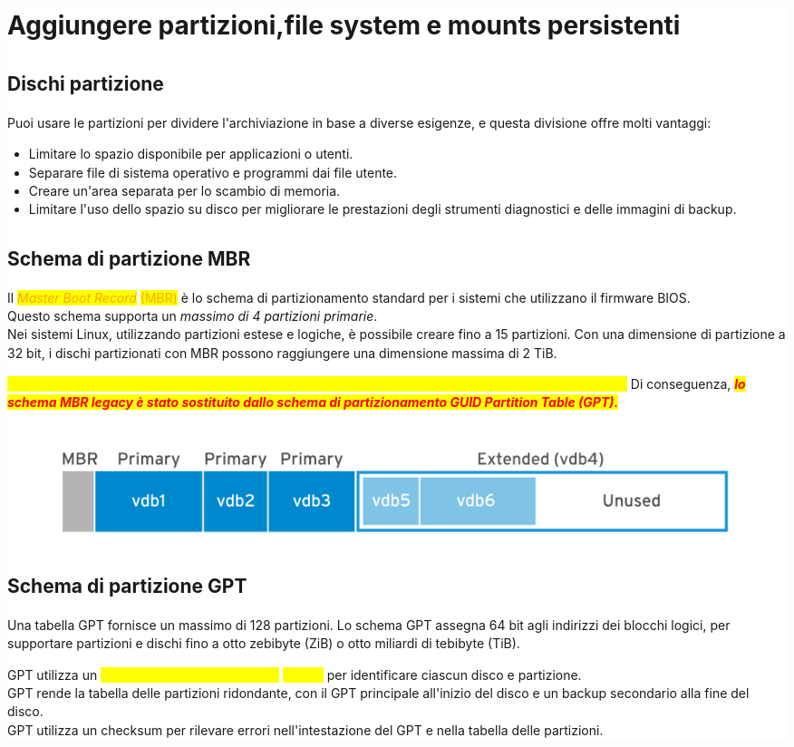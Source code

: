 # Aggiungere partizioni,file system e mounts persistenti

## Dischi partizione

Puoi usare le partizioni per dividere l'archiviazione in base a diverse esigenze, e questa divisione offre molti vantaggi:

* Limitare lo spazio disponibile per applicazioni o utenti.
* Separare file di sistema operativo e programmi dai file utente.
* Creare un'area separata per lo scambio di memoria.
* Limitare l'uso dello spazio su disco per migliorare le prestazioni degli strumenti diagnostici e delle immagini di backup.

## Schema di partizione MBR

Il _<mark style="color:orange;">Master Boot Record</mark>_ <mark style="color:orange;"></mark><mark style="color:orange;">(MBR)</mark> è lo schema di partizionamento standard per i sistemi che utilizzano il firmware BIOS. \
Questo schema supporta un _massimo di 4 partizioni primarie_. \
Nei sistemi Linux, utilizzando partizioni estese e logiche, è possibile creare fino a 15 partizioni. Con una dimensione di partizione a 32 bit, i dischi partizionati con MBR possono raggiungere una dimensione massima di 2 TiB.

_<mark style="color:yellow;">Il limite di 2 TiB per le dimensioni del disco e delle partizioni è ormai una restrizione comune e limitante.</mark>_ Di conseguenza, _<mark style="color:red;">**lo schema MBR legacy è stato sostituito dallo schema di partizionamento GUID Partition Table (GPT).**</mark>_

<figure><img src="../.gitbook/assets/image (1) (1) (1).png" alt=""><figcaption></figcaption></figure>

## Schema di partizione GPT

Una tabella GPT fornisce un massimo di 128 partizioni. Lo schema GPT assegna 64 bit agli indirizzi dei blocchi logici, per supportare partizioni e dischi fino a otto zebibyte (ZiB) o otto miliardi di tebibyte (TiB).

GPT utilizza un _<mark style="color:yellow;">identificatore univoco globale</mark>_ <mark style="color:yellow;"></mark><mark style="color:yellow;">(GUID)</mark> per identificare ciascun disco e partizione. \
GPT rende la tabella delle partizioni ridondante, con il GPT principale all'inizio del disco e un backup secondario alla fine del disco. \
GPT utilizza un checksum per rilevare errori nell'intestazione del GPT e nella tabella delle partizioni.
